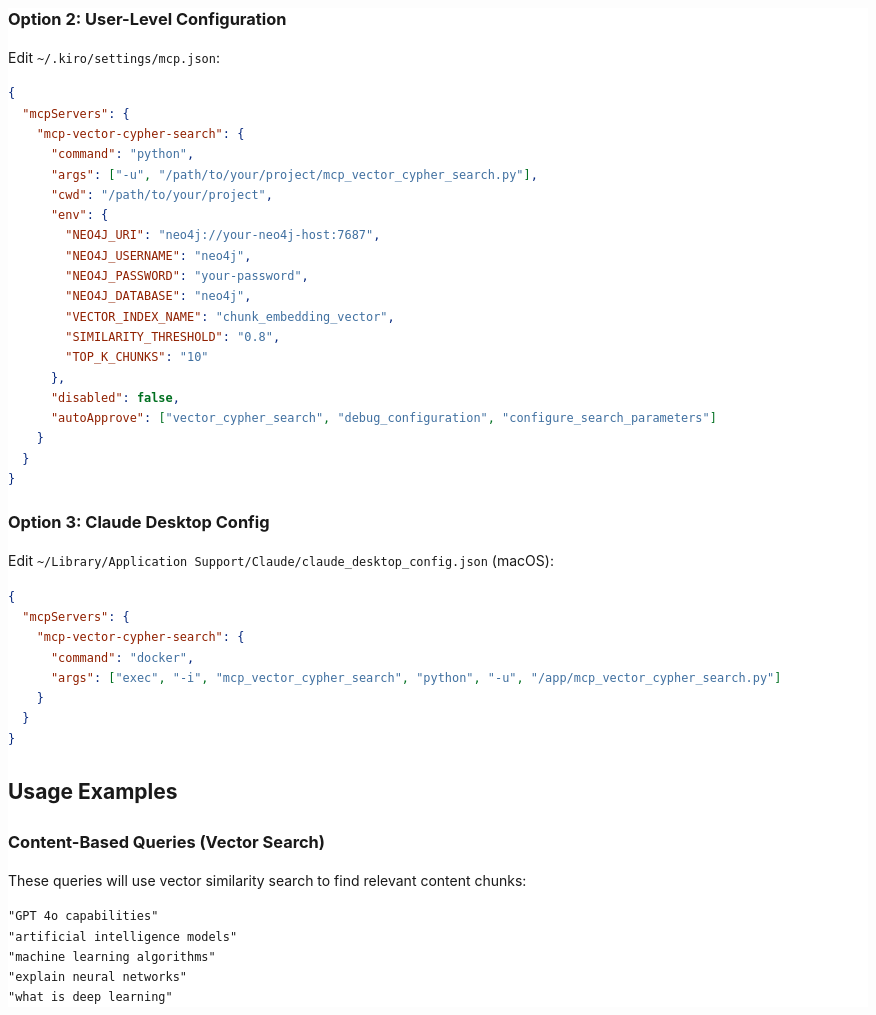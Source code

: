 ### Option 2: User-Level Configuration

Edit `~/.kiro/settings/mcp.json`:

```json
{
  "mcpServers": {
    "mcp-vector-cypher-search": {
      "command": "python",
      "args": ["-u", "/path/to/your/project/mcp_vector_cypher_search.py"],
      "cwd": "/path/to/your/project",
      "env": {
        "NEO4J_URI": "neo4j://your-neo4j-host:7687",
        "NEO4J_USERNAME": "neo4j",
        "NEO4J_PASSWORD": "your-password",
        "NEO4J_DATABASE": "neo4j",
        "VECTOR_INDEX_NAME": "chunk_embedding_vector",
        "SIMILARITY_THRESHOLD": "0.8",
        "TOP_K_CHUNKS": "10"
      },
      "disabled": false,
      "autoApprove": ["vector_cypher_search", "debug_configuration", "configure_search_parameters"]
    }
  }
}
```

### Option 3: Claude Desktop Config

Edit `~/Library/Application Support/Claude/claude_desktop_config.json` (macOS):

```json
{
  "mcpServers": {
    "mcp-vector-cypher-search": {
      "command": "docker",
      "args": ["exec", "-i", "mcp_vector_cypher_search", "python", "-u", "/app/mcp_vector_cypher_search.py"]
    }
  }
}
```

## Usage Examples

### Content-Based Queries (Vector Search)
These queries will use vector similarity search to find relevant content chunks:

```
"GPT 4o capabilities"
"artificial intelligence models"
"machine learning algorithms"
"explain neural networks"
"what is deep learning"
```
